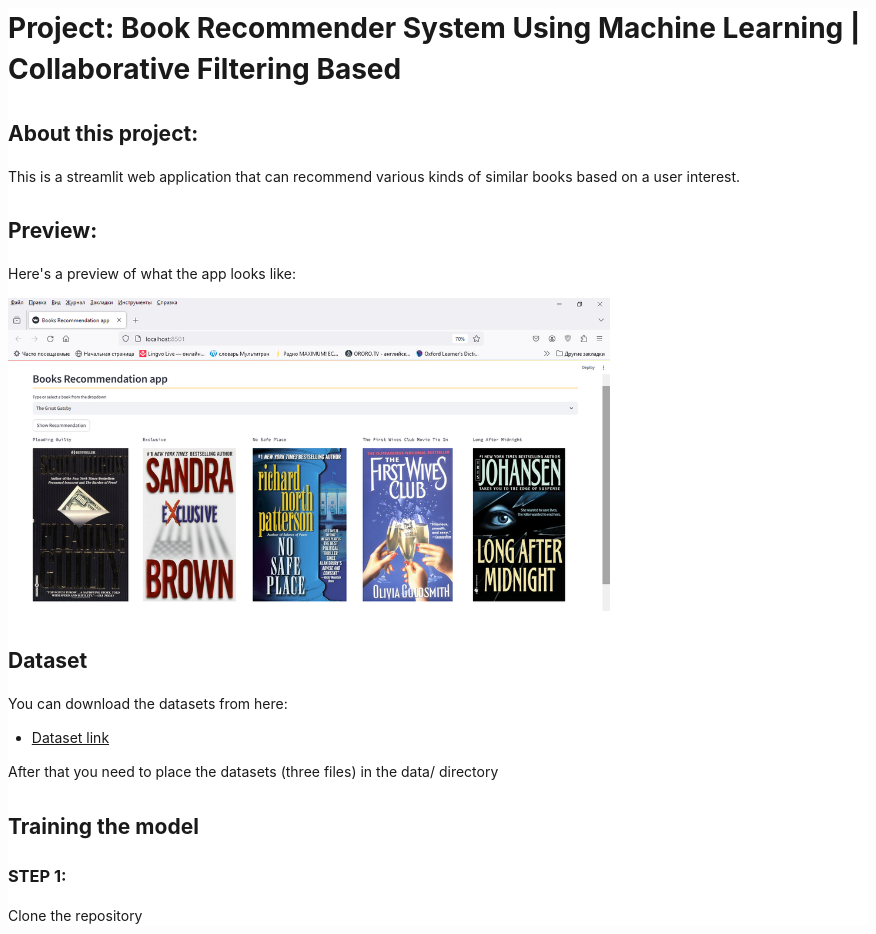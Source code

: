 # Project: Book Recommender System Using Machine Learning | Collaborative Filtering Based


## About this project:

This is a streamlit web application that can recommend various kinds of similar books based on
a user interest.


## Preview:
Here's a preview of what the app looks like:

<img src="images/1.png" alt="workflow" width="70%">


## Dataset
You can download the datasets from here:

* [Dataset link](https://www.kaggle.com/ra4u12/bookrecommendation)

After that you need to place the datasets (three files) in the data/ directory

## Training the model
### STEP 1:

Clone the repository

